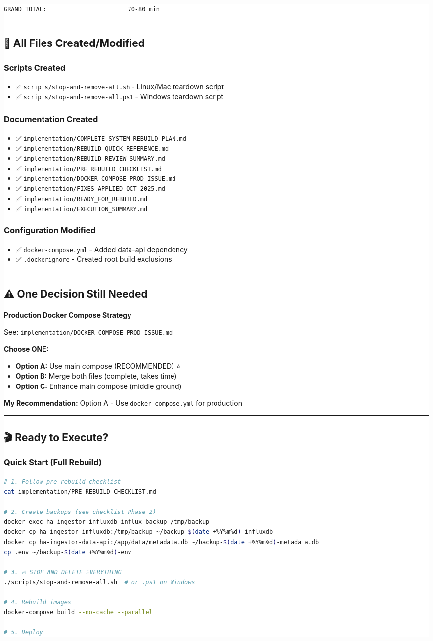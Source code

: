 ```
GRAND TOTAL:                       70-80 min
```

---

## 📁 All Files Created/Modified

### Scripts Created
- ✅ `scripts/stop-and-remove-all.sh` - Linux/Mac teardown script
- ✅ `scripts/stop-and-remove-all.ps1` - Windows teardown script

### Documentation Created
- ✅ `implementation/COMPLETE_SYSTEM_REBUILD_PLAN.md`
- ✅ `implementation/REBUILD_QUICK_REFERENCE.md`
- ✅ `implementation/REBUILD_REVIEW_SUMMARY.md`
- ✅ `implementation/PRE_REBUILD_CHECKLIST.md`
- ✅ `implementation/DOCKER_COMPOSE_PROD_ISSUE.md`
- ✅ `implementation/FIXES_APPLIED_OCT_2025.md`
- ✅ `implementation/READY_FOR_REBUILD.md`
- ✅ `implementation/EXECUTION_SUMMARY.md`

### Configuration Modified
- ✅ `docker-compose.yml` - Added data-api dependency
- ✅ `.dockerignore` - Created root build exclusions

---

## ⚠️ One Decision Still Needed

**Production Docker Compose Strategy**

See: `implementation/DOCKER_COMPOSE_PROD_ISSUE.md`

**Choose ONE:**
- **Option A:** Use main compose (RECOMMENDED) ⭐
- **Option B:** Merge both files (complete, takes time)
- **Option C:** Enhance main compose (middle ground)

**My Recommendation:** Option A - Use `docker-compose.yml` for production

---

## 🎬 Ready to Execute?

### Quick Start (Full Rebuild)

```bash
# 1. Follow pre-rebuild checklist
cat implementation/PRE_REBUILD_CHECKLIST.md

# 2. Create backups (see checklist Phase 2)
docker exec ha-ingestor-influxdb influx backup /tmp/backup
docker cp ha-ingestor-influxdb:/tmp/backup ~/backup-$(date +%Y%m%d)-influxdb
docker cp ha-ingestor-data-api:/app/data/metadata.db ~/backup-$(date +%Y%m%d)-metadata.db
cp .env ~/backup-$(date +%Y%m%d)-env

# 3. 🔥 STOP AND DELETE EVERYTHING
./scripts/stop-and-remove-all.sh  # or .ps1 on Windows

# 4. Rebuild images
docker-compose build --no-cache --parallel

# 5. Deploy
```
